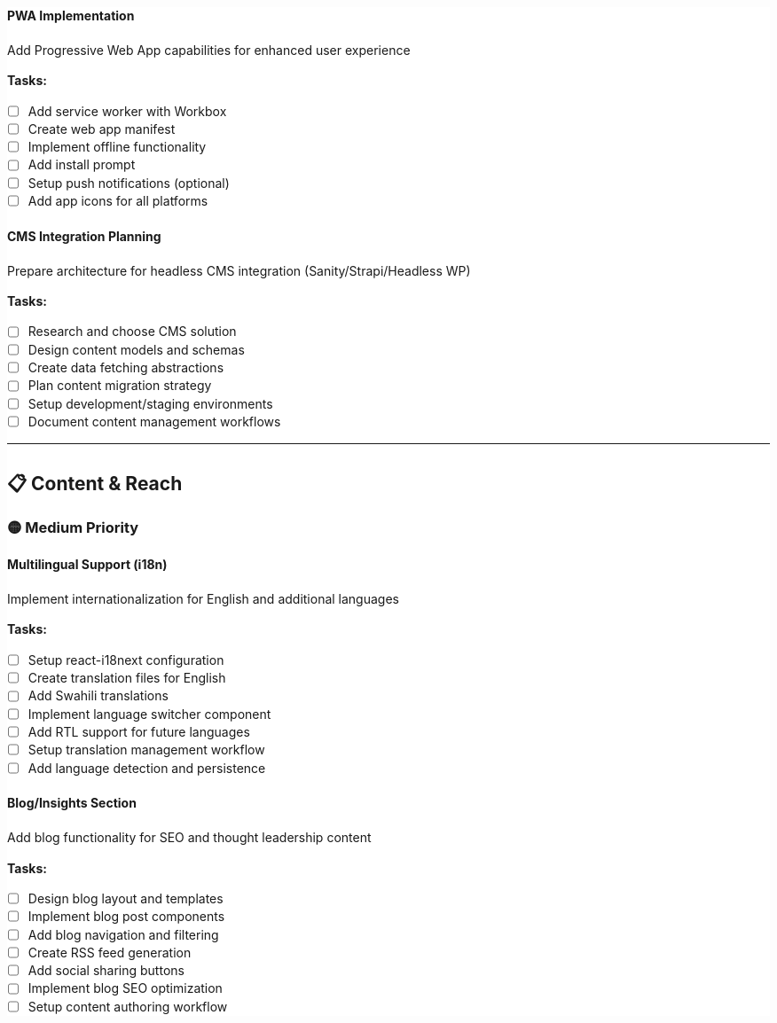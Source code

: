 #### PWA Implementation

Add Progressive Web App capabilities for enhanced user experience

**Tasks:**

- [ ] Add service worker with Workbox
- [ ] Create web app manifest
- [ ] Implement offline functionality
- [ ] Add install prompt
- [ ] Setup push notifications (optional)
- [ ] Add app icons for all platforms

#### CMS Integration Planning

Prepare architecture for headless CMS integration (Sanity/Strapi/Headless WP)

**Tasks:**

- [ ] Research and choose CMS solution
- [ ] Design content models and schemas
- [ ] Create data fetching abstractions
- [ ] Plan content migration strategy
- [ ] Setup development/staging environments
- [ ] Document content management workflows

---

## 📋 Content & Reach

### 🟡 Medium Priority

#### Multilingual Support (i18n)

Implement internationalization for English and additional languages

**Tasks:**

- [ ] Setup react-i18next configuration
- [ ] Create translation files for English
- [ ] Add Swahili translations
- [ ] Implement language switcher component
- [ ] Add RTL support for future languages
- [ ] Setup translation management workflow
- [ ] Add language detection and persistence

#### Blog/Insights Section

Add blog functionality for SEO and thought leadership content

**Tasks:**

- [ ] Design blog layout and templates
- [ ] Implement blog post components
- [ ] Add blog navigation and filtering
- [ ] Create RSS feed generation
- [ ] Add social sharing buttons
- [ ] Implement blog SEO optimization
- [ ] Setup content authoring workflow
